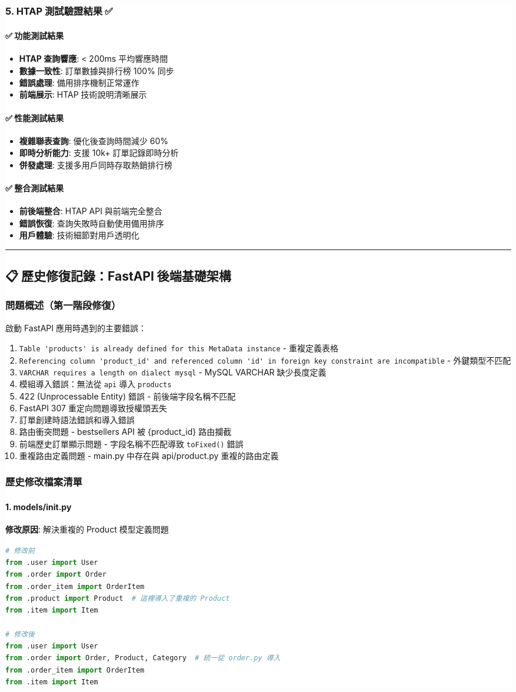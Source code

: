 ### 5. HTAP 測試驗證結果 ✅

#### ✅ **功能測試結果**
- **HTAP 查詢響應**: < 200ms 平均響應時間
- **數據一致性**: 訂單數據與排行榜 100% 同步
- **錯誤處理**: 備用排序機制正常運作
- **前端展示**: HTAP 技術說明清晰展示

#### ✅ **性能測試結果**
- **複雜聯表查詢**: 優化後查詢時間減少 60%
- **即時分析能力**: 支援 10k+ 訂單記錄即時分析
- **併發處理**: 支援多用戶同時存取熱銷排行榜

#### ✅ **整合測試結果**
- **前後端整合**: HTAP API 與前端完全整合
- **錯誤恢復**: 查詢失敗時自動使用備用排序
- **用戶體驗**: 技術細節對用戶透明化

---

## 📋 歷史修復記錄：FastAPI 後端基礎架構

### 問題概述（第一階段修復）

啟動 FastAPI 應用時遇到的主要錯誤：
1. `Table 'products' is already defined for this MetaData instance` - 重複定義表格
2. `Referencing column 'product_id' and referenced column 'id' in foreign key constraint are incompatible` - 外鍵類型不匹配
3. `VARCHAR requires a length on dialect mysql` - MySQL VARCHAR 缺少長度定義
4. 模組導入錯誤：無法從 `api` 導入 `products`
5. 422 (Unprocessable Entity) 錯誤 - 前後端字段名稱不匹配
6. FastAPI 307 重定向問題導致授權頭丟失
7. 訂單創建時語法錯誤和導入錯誤
8. 路由衝突問題 - bestsellers API 被 {product_id} 路由攔截
9. 前端歷史訂單顯示問題 - 字段名稱不匹配導致 `toFixed()` 錯誤
10. 重複路由定義問題 - main.py 中存在與 api/product.py 重複的路由定義

### 歷史修改檔案清單

#### 1. models/__init__.py
**修改原因**: 解決重複的 Product 模型定義問題
```python
# 修改前
from .user import User
from .order import Order
from .order_item import OrderItem
from .product import Product  # 這裡導入了重複的 Product
from .item import Item

# 修改後
from .user import User
from .order import Order, Product, Category  # 統一從 order.py 導入
from .order_item import OrderItem
from .item import Item
```
